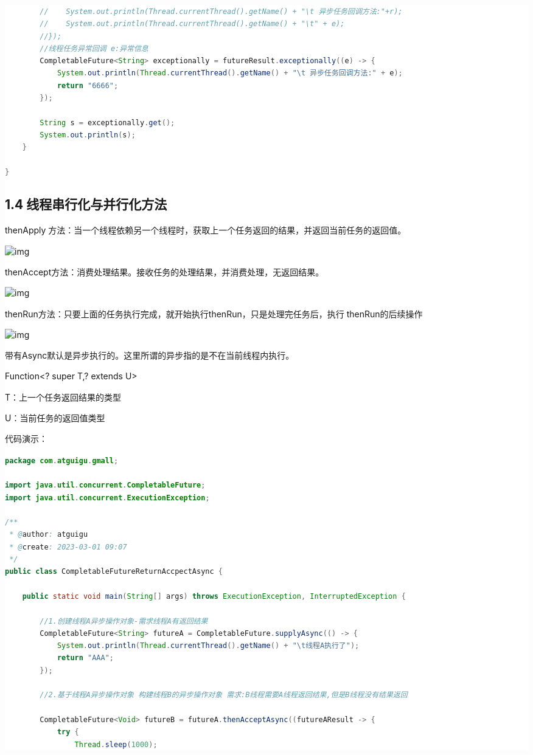 ```java
        //    System.out.println(Thread.currentThread().getName() + "\t 异步任务回调方法:"+r);
        //    System.out.println(Thread.currentThread().getName() + "\t" + e);
        //});
        //线程任务异常回调 e:异常信息
        CompletableFuture<String> exceptionally = futureResult.exceptionally((e) -> {
            System.out.println(Thread.currentThread().getName() + "\t 异步任务回调方法:" + e);
            return "6666";
        });

        String s = exceptionally.get();
        System.out.println(s);
    }

}
```

## 1.4 线程串行化与并行化方法

thenApply 方法：当一个线程依赖另一个线程时，获取上一个任务返回的结果，并返回当前任务的返回值。

![img](assets/day07/wps4.jpg) 

thenAccept方法：消费处理结果。接收任务的处理结果，并消费处理，无返回结果。

![img](assets/day07/wps5.jpg) 

thenRun方法：只要上面的任务执行完成，就开始执行thenRun，只是处理完任务后，执行 thenRun的后续操作

![img](assets/day07/wps6.jpg) 

带有Async默认是异步执行的。这里所谓的异步指的是不在当前线程内执行。

 

Function<? super T,? extends U> 

T：上一个任务返回结果的类型 

U：当前任务的返回值类型

代码演示：

```java
package com.atguigu.gmall;

import java.util.concurrent.CompletableFuture;
import java.util.concurrent.ExecutionException;

/**
 * @author: atguigu
 * @create: 2023-03-01 09:07
 */
public class CompletableFutureReturnAccpectAsync {

    public static void main(String[] args) throws ExecutionException, InterruptedException {

        //1.创建线程A异步操作对象-需求线程A有返回结果
        CompletableFuture<String> futureA = CompletableFuture.supplyAsync(() -> {
            System.out.println(Thread.currentThread().getName() + "\t线程A执行了");
            return "AAA";
        });

        //2.基于线程A异步操作对象 构建线程B的异步操作对象 需求:B线程需要A线程返回结果,但是B线程没有结果返回

        CompletableFuture<Void> futureB = futureA.thenAcceptAsync((futureAResult -> {
            try {
                Thread.sleep(1000);
```